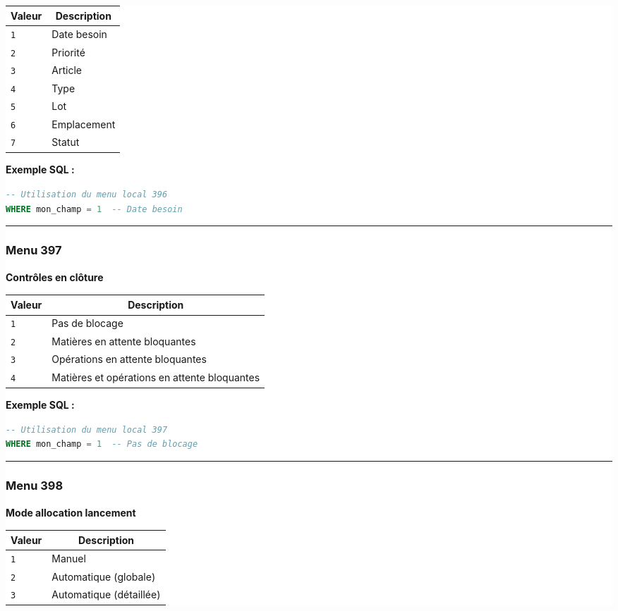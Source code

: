 | Valeur | Description |
|--------|-------------|
| `1` | Date besoin |
| `2` | Priorité |
| `3` | Article |
| `4` | Type |
| `5` | Lot |
| `6` | Emplacement |
| `7` | Statut |

**Exemple SQL :**

```sql
-- Utilisation du menu local 396
WHERE mon_champ = 1  -- Date besoin
```

---

### Menu 397

**Contrôles en clôture**

| Valeur | Description |
|--------|-------------|
| `1` | Pas de blocage |
| `2` | Matières en attente bloquantes |
| `3` | Opérations en attente bloquantes |
| `4` | Matières et opérations en attente bloquantes |

**Exemple SQL :**

```sql
-- Utilisation du menu local 397
WHERE mon_champ = 1  -- Pas de blocage
```

---

### Menu 398

**Mode allocation lancement**

| Valeur | Description |
|--------|-------------|
| `1` | Manuel |
| `2` | Automatique (globale) |
| `3` | Automatique (détaillée) |

